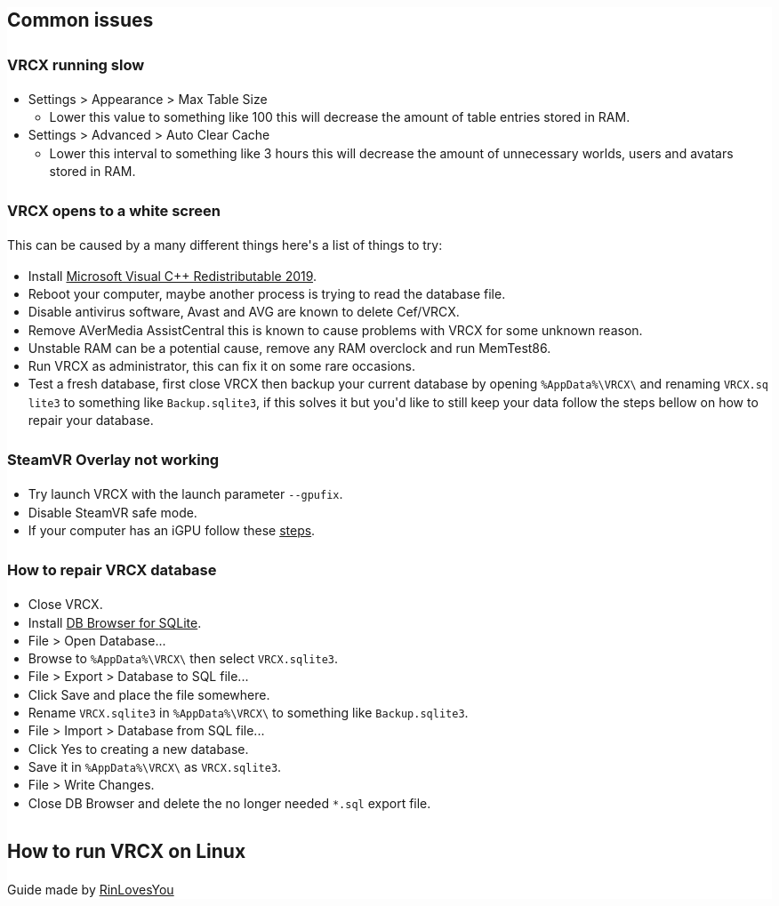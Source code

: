 ## Common issues

### **VRCX running slow**

- Settings > Appearance > Max Table Size
  - Lower this value to something like 100 this will decrease the amount of table entries stored in RAM.
- Settings > Advanced > Auto Clear Cache
  - Lower this interval to something like 3 hours this will decrease the amount of unnecessary worlds, users and avatars stored in RAM.

### **VRCX opens to a white screen**

This can be caused by a many different things here's a list of things to try:

- Install [Microsoft Visual C++ Redistributable 2019](https://aka.ms/vs/17/release/vc_redist.x64.exe).
- Reboot your computer, maybe another process is trying to read the database file.
- Disable antivirus software, Avast and AVG are known to delete Cef/VRCX.
- Remove AVerMedia AssistCentral this is known to cause problems with VRCX for some unknown reason.
- Unstable RAM can be a potential cause, remove any RAM overclock and run MemTest86.
- Run VRCX as administrator, this can fix it on some rare occasions.
- Test a fresh database, first close VRCX then backup your current database by opening `%AppData%\VRCX\` and renaming `VRCX.sqlite3` to something like `Backup.sqlite3`, if this solves it but you'd like to still keep your data follow the steps bellow on how to repair your database.

### **SteamVR Overlay not working**

- Try launch VRCX with the launch parameter `--gpufix`.
- Disable SteamVR safe mode.
- If your computer has an iGPU follow these [steps](https://www.windowsdigitals.com/force-chrome-firefox-game-to-use-nvidia-gpu-integrated-graphics/).

### **How to repair VRCX database**

- Close VRCX.
- Install [DB Browser for SQLite](https://sqlitebrowser.org/).
- File > Open Database...
- Browse to `%AppData%\VRCX\` then select `VRCX.sqlite3`.
- File > Export > Database to SQL file...
- Click Save and place the file somewhere.
- Rename `VRCX.sqlite3` in `%AppData%\VRCX\` to something like `Backup.sqlite3`.
- File > Import > Database from SQL file...
- Click Yes to creating a new database.
- Save it in `%AppData%\VRCX\` as `VRCX.sqlite3`.
- File > Write Changes.
- Close DB Browser and delete the no longer needed `*.sql` export file.

## How to run VRCX on Linux

Guide made by [RinLovesYou](https://github.com/RinLovesYou)
